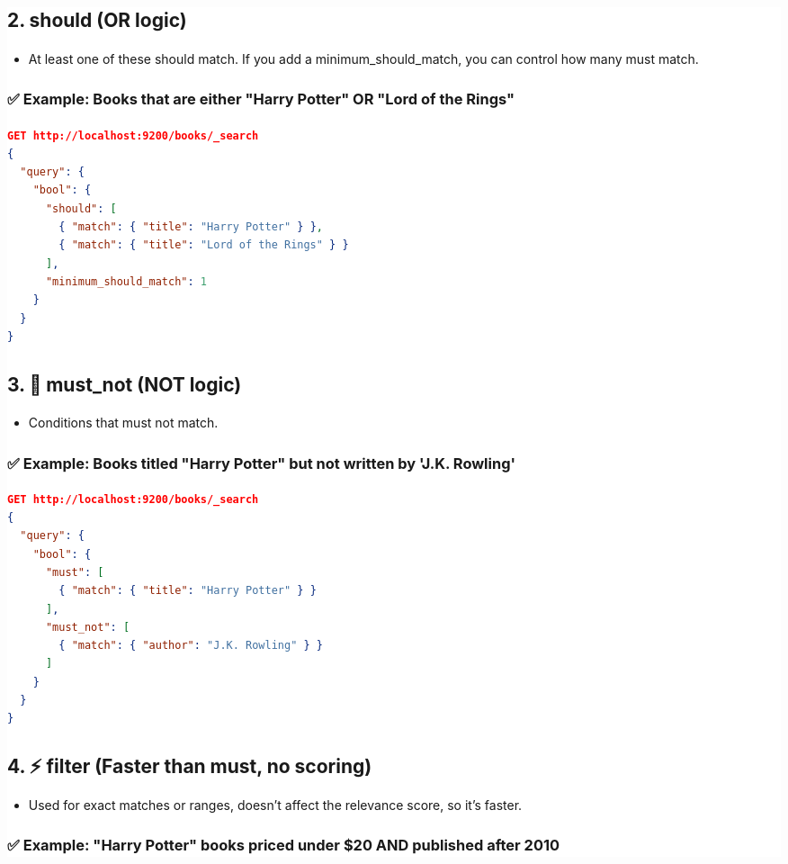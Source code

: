 ## 2. should (OR logic)

- At least one of these should match. If you add a minimum_should_match, you can control how many must match.

### ✅ Example: Books that are either "Harry Potter" OR "Lord of the Rings"

```json
GET http://localhost:9200/books/_search
{
  "query": {
    "bool": {
      "should": [
        { "match": { "title": "Harry Potter" } },
        { "match": { "title": "Lord of the Rings" } }
      ],
      "minimum_should_match": 1
    }
  }
}
```

## 3. 🚫 must_not (NOT logic)

- Conditions that must not match.

### ✅ Example: Books titled "Harry Potter" but not written by 'J.K. Rowling'

```json
GET http://localhost:9200/books/_search
{
  "query": {
    "bool": {
      "must": [
        { "match": { "title": "Harry Potter" } }
      ],
      "must_not": [
        { "match": { "author": "J.K. Rowling" } }
      ]
    }
  }
}
```

## 4. ⚡ filter (Faster than must, no scoring)

- Used for exact matches or ranges, doesn’t affect the relevance score, so it’s faster.

### ✅ Example: "Harry Potter" books priced under $20 AND published after 2010
